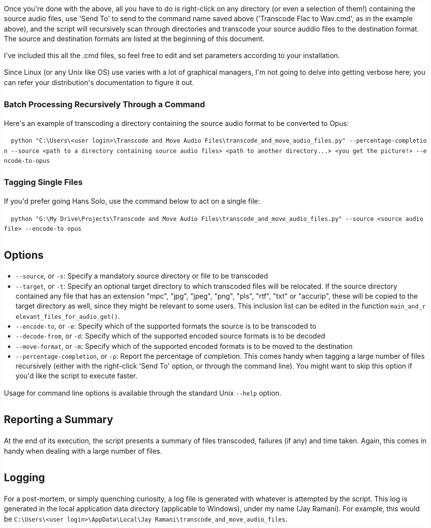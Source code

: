   Once you're done with the above, all you have to do is right-click on any directory (or even a selection of them!) containing the source audio files, use 'Send To' to send to the command name saved above ('Transcode Flac to Wav.cmd', as in the example above), and the script will recursively scan through directories and transcode your source auddio files to the destination format. The source and destination formats are listed at the beginning of this document.

  I've included this all the .cmd files, so feel free to edit and set parameters according to your installation.

  Since Linux (or any Unix like OS) use varies with a lot of graphical managers, I'm not going to delve into getting verbose here; you can refer your distribution's documentation to figure it out.

### Batch Processing Recursively Through a Command

Here's an example of transcoding a directory containing the source audio format to be converted to Opus:
```
  python "C:\Users\<user login>\Transcode and Move Audio Files\transcode_and_move_audio_files.py" --percentage-completion --source <path to a directory containing source audio files> <path to another directory...> <you get the picture!> --encode-to-opus
```
### Tagging Single Files
  If you'd prefer going Hans Solo, use the command below to act on a single file:
```
  python "G:\My Drive\Projects\Transcode and Move Audio Files\transcode_and_move_audio_files.py" --source <source audio file> --encode-to opus
```
## Options
* `--source`, or `-s`: Specify a mandatory source directory or file to be transcoded
* `--target`, or `-t`: Specify an optional target directory to which transcoded files will be relocated. If the source directory contained any file that has an extension "mpc", "jpg", "jpeg", "png", "pls", "rtf", "txt" or "accurip", these will be copied to the target directory as well, since they might be relevant to some users. This inclusion list can be edited in the function `main_and_relevant_files_for_audio_get()`.
* `--encode-to`, or `-e`: Specify which of the supported formats the source is to be transcoded to
* `--decode-from`, or `-d`: Specify which of the supported encoded source formats is to be decoded
* `--move-format`, or `-m`: Specify which of the supported encoded formats is to be moved to the destination
* `--percentage-completion`, or `-p`: Report the percentage of completion. This comes handy when tagging a large number of files recursively (either with the right-click 'Send To' option, or through the command line). You might want to skip this option if you'd like the script to execute faster.

Usage for command line options is available through the standard Unix `--help` option.

## Reporting a Summary
At the end of its execution, the script presents a summary of files transcoded, failures (if any) and time taken. Again, this comes in handy when dealing with a large number of files.

## Logging
For a post-mortem, or simply quenching curiosity, a log file is generated with whatever is attempted by the script. This log is generated in the local application data directory (applicable to Windows), under my name (Jay Ramani). For example, this would be `C:\Users\<user login>\AppData\Local\Jay Ramani\transcode_and_move_audio_files`.
